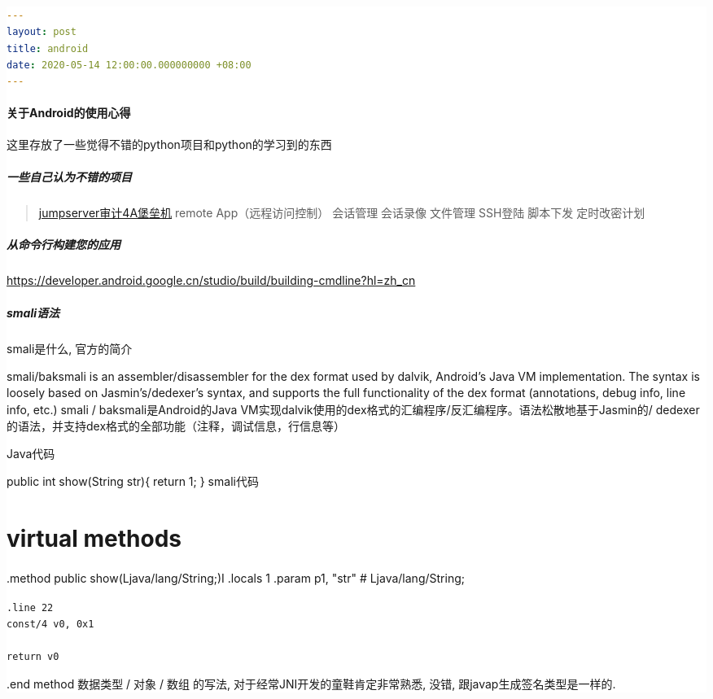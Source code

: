 ```yaml
---
layout: post
title: android
date: 2020-05-14 12:00:00.000000000 +08:00
---
```


#### 关于Android的使用心得

这里存放了一些觉得不错的python项目和python的学习到的东西

##### 一些自己认为不错的项目
> [jumpserver审计4A堡垒机](https://github.com/jumpserver/jumpserver)
remote App（远程访问控制）
会话管理
会话录像
文件管理
SSH登陆
脚本下发
定时改密计划

##### 从命令行构建您的应用
https://developer.android.google.cn/studio/build/building-cmdline?hl=zh_cn

##### smali语法
smali是什么, 官方的简介

smali/baksmali is an assembler/disassembler for the dex format used by dalvik, Android’s Java VM implementation. The syntax is loosely based on Jasmin’s/dedexer’s syntax, and supports the full functionality of the dex format (annotations, debug info, line info, etc.)
smali / baksmali是Android的Java VM实现dalvik使用的dex格式的汇编程序/反汇编程序。语法松散地基于Jasmin的/ dedexer的语法，并支持dex格式的全部功能（注释，调试信息，行信息等）

Java代码

public int show(String str){
    return 1;
}
smali代码

# virtual methods
.method public show(Ljava/lang/String;)I
    .locals 1
    .param p1, "str"    # Ljava/lang/String;

    .line 22
    const/4 v0, 0x1

    return v0
.end method
数据类型 / 对象 / 数组 的写法, 对于经常JNI开发的童鞋肯定非常熟悉, 没错, 跟javap生成签名类型是一样的.
